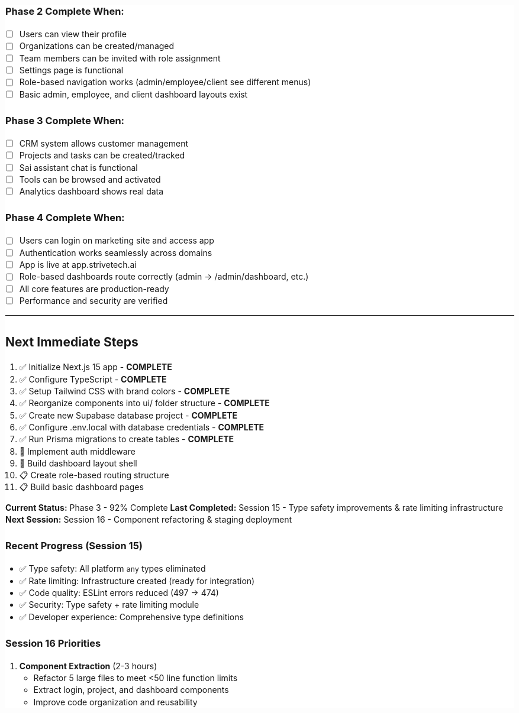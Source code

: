 ### Phase 2 Complete When:
- [ ] Users can view their profile
- [ ] Organizations can be created/managed
- [ ] Team members can be invited with role assignment
- [ ] Settings page is functional
- [ ] Role-based navigation works (admin/employee/client see different menus)
- [ ] Basic admin, employee, and client dashboard layouts exist

### Phase 3 Complete When:
- [ ] CRM system allows customer management
- [ ] Projects and tasks can be created/tracked
- [ ] Sai assistant chat is functional
- [ ] Tools can be browsed and activated
- [ ] Analytics dashboard shows real data

### Phase 4 Complete When:
- [ ] Users can login on marketing site and access app
- [ ] Authentication works seamlessly across domains
- [ ] App is live at app.strivetech.ai
- [ ] Role-based dashboards route correctly (admin → /admin/dashboard, etc.)
- [ ] All core features are production-ready
- [ ] Performance and security are verified

---

## Next Immediate Steps

1. ✅ Initialize Next.js 15 app - **COMPLETE**
2. ✅ Configure TypeScript - **COMPLETE**
3. ✅ Setup Tailwind CSS with brand colors - **COMPLETE**
4. ✅ Reorganize components into ui/ folder structure - **COMPLETE**
5. ✅ Create new Supabase database project - **COMPLETE**
6. ✅ Configure .env.local with database credentials - **COMPLETE**
7. ✅ Run Prisma migrations to create tables - **COMPLETE**
8. 🚧 Implement auth middleware
9. 🚧 Build dashboard layout shell
10. 📋 Create role-based routing structure
11. 📋 Build basic dashboard pages

**Current Status:** Phase 3 - 92% Complete
**Last Completed:** Session 15 - Type safety improvements & rate limiting infrastructure
**Next Session:** Session 16 - Component refactoring & staging deployment

### Recent Progress (Session 15)
- ✅ Type safety: All platform `any` types eliminated
- ✅ Rate limiting: Infrastructure created (ready for integration)
- ✅ Code quality: ESLint errors reduced (497 → 474)
- ✅ Security: Type safety + rate limiting module
- ✅ Developer experience: Comprehensive type definitions

### Session 16 Priorities
1. **Component Extraction** (2-3 hours)
   - Refactor 5 large files to meet <50 line function limits
   - Extract login, project, and dashboard components
   - Improve code organization and reusability
